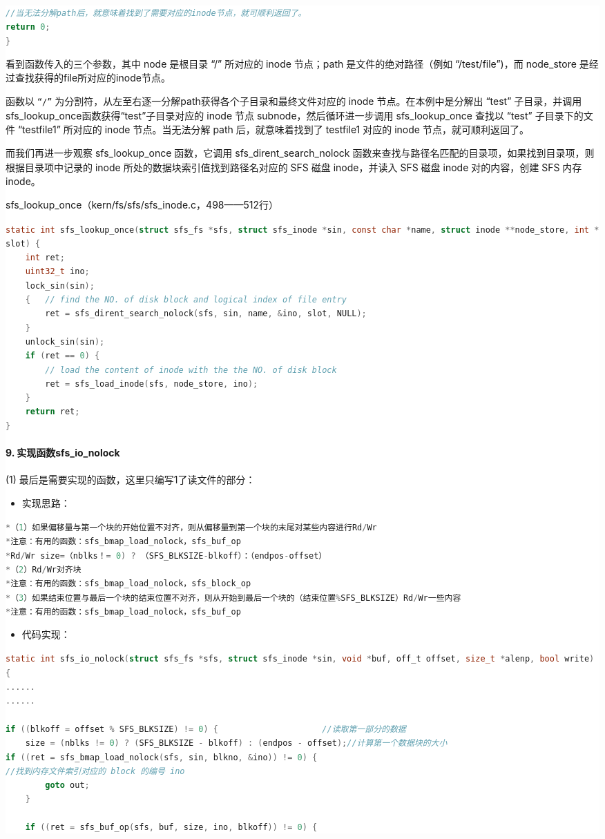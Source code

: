 ```c
//当无法分解path后，就意味着找到了需要对应的inode节点，就可顺利返回了。
return 0;
}
```

看到函数传入的三个参数，其中 node 是根目录 “/” 所对应的 inode 节点；path 是文件的绝对路径（例如 “/test/file”)，而 node_store 是经过查找获得的file所对应的inode节点。

函数以 `“/”` 为分割符，从左至右逐一分解path获得各个子目录和最终文件对应的 inode 节点。在本例中是分解出 “test” 子目录，并调用sfs_lookup_once函数获得“test”子目录对应的 inode 节点 subnode，然后循环进一步调用 sfs_lookup_once 查找以 “test” 子目录下的文件 “testfile1” 所对应的 inode 节点。当无法分解 path 后，就意味着找到了 testfile1 对应的 inode 节点，就可顺利返回了。

而我们再进一步观察 sfs_lookup_once 函数，它调用 sfs_dirent_search_nolock 函数来查找与路径名匹配的目录项，如果找到目录项，则根据目录项中记录的 inode 所处的数据块索引值找到路径名对应的 SFS 磁盘 inode，并读入 SFS 磁盘 inode 对的内容，创建 SFS 内存 inode。

sfs_lookup_once（kern/fs/sfs/sfs_inode.c，498——512行）

```c
static int sfs_lookup_once(struct sfs_fs *sfs, struct sfs_inode *sin, const char *name, struct inode **node_store, int *slot) {
    int ret;
    uint32_t ino;
    lock_sin(sin);
    {   // find the NO. of disk block and logical index of file entry
        ret = sfs_dirent_search_nolock(sfs, sin, name, &ino, slot, NULL);
    }
    unlock_sin(sin);
    if (ret == 0) {
		// load the content of inode with the the NO. of disk block
        ret = sfs_load_inode(sfs, node_store, ino);
    }
    return ret;
}
```



#### 9. 实现函数sfs_io_nolock

(1) 最后是需要实现的函数，这里只编写1了读文件的部分：

- 实现思路：

```c
*（1）如果偏移量与第一个块的开始位置不对齐，则从偏移量到第一个块的末尾对某些内容进行Rd/Wr
*注意：有用的函数：sfs_bmap_load_nolock，sfs_buf_op
*Rd/Wr size=（nblks！= 0) ? （SFS_BLKSIZE-blkoff）：（endpos-offset）
*（2）Rd/Wr对齐块
*注意：有用的函数：sfs_bmap_load_nolock，sfs_block_op
*（3）如果结束位置与最后一个块的结束位置不对齐，则从开始到最后一个块的（结束位置%SFS_BLKSIZE）Rd/Wr一些内容
*注意：有用的函数：sfs_bmap_load_nolock，sfs_buf_op
```

- 代码实现：

```c
static int sfs_io_nolock(struct sfs_fs *sfs, struct sfs_inode *sin, void *buf, off_t offset, size_t *alenp, bool write) {
......
......  
 
if ((blkoff = offset % SFS_BLKSIZE) != 0) {                   	//读取第一部分的数据
    size = (nblks != 0) ? (SFS_BLKSIZE - blkoff) : (endpos - offset);//计算第一个数据块的大小
if ((ret = sfs_bmap_load_nolock(sfs, sin, blkno, &ino)) != 0) {  
//找到内存文件索引对应的 block 的编号 ino
        goto out;
    }
 
    if ((ret = sfs_buf_op(sfs, buf, size, ino, blkoff)) != 0) {   
```
